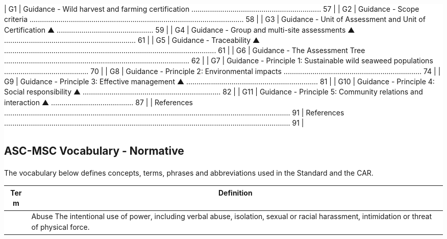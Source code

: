 | G1                                                                                                                                                         | Guidance - Wild harvest and farming certification  ...............................................................  57                                                                                                                  |
| G2                                                                                                                                                         | Guidance - Scope criteria  ........................................................................................................  58                                                                                                 |
| G3                                                                                                                                                         | Guidance - Unit of Assessment and Unit of Certification ▲ ...............................................  59                                                                                                                           |
| G4                                                                                                                                                         | Guidance - Group and multi-site assessments ▲  ................................................................  61                                                                                                                     |
| G5                                                                                                                                                         | Guidance - Traceability ▲  .......................................................................................................  61                                                                                                  |
| G6                                                                                                                                                         | Guidance - The Assessment Tree ..........................................................................................  62                                                                                                           |
| G7                                                                                                                                                         | Guidance - Principle 1: Sustainable wild seaweed populations .........................................  70                                                                                                                              |
| G8                                                                                                                                                         | Guidance - Principle 2: Environmental impacts ...................................................................  74                                                                                                                   |
| G9                                                                                                                                                         | Guidance - Principle 3: Effective management ▲ ................................................................  81                                                                                                                     |
| G10                                                                                                                                                        | Guidance - Principle 4: Social responsibility ▲ ...................................................................  82                                                                                                                 |
| G11                                                                                                                                                        | Guidance - Principle 5: Community relations and interaction ▲ ........................................  87                                                                                                                              |
| References ...........................................................................................................................................  91 | References ...........................................................................................................................................  91                                                                              |

## ASC-MSC Vocabulary - Normative

The vocabulary below defines concepts, terms, phrases and abbreviations used in the Standard and the CAR.

| Term                                                                                     | Definition                                                                                                                                                                                                                                                                             |
|------------------------------------------------------------------------------------------|----------------------------------------------------------------------------------------------------------------------------------------------------------------------------------------------------------------------------------------------------------------------------------------|
|                                                                                          | Abuse  The intentional use of power, including verbal abuse, isolation, sexual or  racial harassment, intimidation or threat of physical force.                                                                                                                                        |